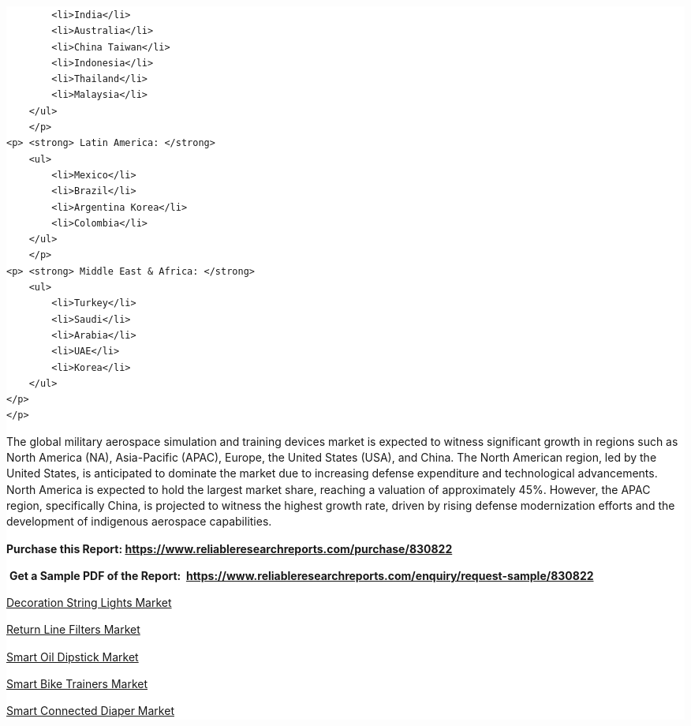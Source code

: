             <li>India</li>
            <li>Australia</li>
            <li>China Taiwan</li>
            <li>Indonesia</li>
            <li>Thailand</li>
            <li>Malaysia</li>
        </ul>
        </p> 
    <p> <strong> Latin America: </strong>
        <ul>
            <li>Mexico</li>
            <li>Brazil</li>
            <li>Argentina Korea</li>
            <li>Colombia</li>
        </ul>
        </p> 
    <p> <strong> Middle East & Africa: </strong>
        <ul>
            <li>Turkey</li>
            <li>Saudi</li>
            <li>Arabia</li>
            <li>UAE</li>
            <li>Korea</li>
        </ul>
    </p>
    </p>
<p><p>The global military aerospace simulation and training devices market is expected to witness significant growth in regions such as North America (NA), Asia-Pacific (APAC), Europe, the United States (USA), and China. The North American region, led by the United States, is anticipated to dominate the market due to increasing defense expenditure and technological advancements. North America is expected to hold the largest market share, reaching a valuation of approximately 45%. However, the APAC region, specifically China, is projected to witness the highest growth rate, driven by rising defense modernization efforts and the development of indigenous aerospace capabilities.</p></p>
<p><strong>Purchase this Report: <a href="https://www.reliableresearchreports.com/purchase/830822">https://www.reliableresearchreports.com/purchase/830822</a></strong></p>
<p>&nbsp;<strong>Get a Sample PDF of the Report:&nbsp;&nbsp;<a href="https://www.reliableresearchreports.com/enquiry/request-sample/830822">https://www.reliableresearchreports.com/enquiry/request-sample/830822</a></strong></p>
<p><strong></strong></p>
<p><p><a href="https://www.linkedin.com/pulse/decoding-decoration-string-lights-market-deep-dive/">Decoration String Lights Market</a></p><p><a href="https://www.linkedin.com/pulse/return-line-filters-market-size-share-amp-trends-analysis/">Return Line Filters Market</a></p><p><a href="https://www.linkedin.com/pulse/smart-oil-dipstick-market-size-growth-forecast-from-2023/">Smart Oil Dipstick Market</a></p><p><a href="https://medium.com/@annarussell1981/smart-bike-trainers-market-insight-market-trends-growth-forecasted-from-2023-to-2030-22fd05ccfa8c">Smart Bike Trainers Market</a></p><p><a href="https://medium.com/@dorothypeters68/smart-connected-diaper-market-trends-forecast-and-competitive-analysis-to-2030-0867cfeda712">Smart Connected Diaper Market</a></p></p>